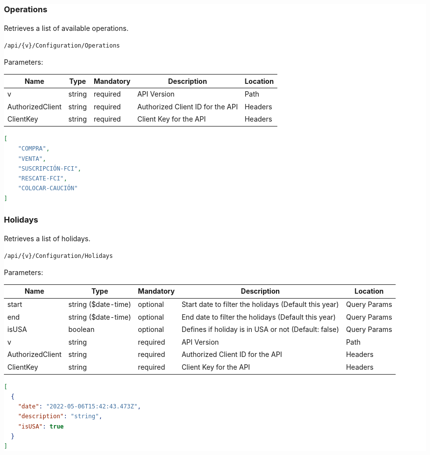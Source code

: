 ### Operations
Retrieves a list of available operations.

``` title="Method: GET"
/api/{v}/Configuration/Operations
```

Parameters:

| Name        | Type                                 | Mandatory   | Description                          | Location |
| ----------  | ------------------------------------ | ----------- | ------------------------------------ | -------- |
| v       | string  | required | API Version | Path |
| AuthorizedClient       | string  | required | Authorized Client ID for the API | Headers |
| ClientKey    | string  | required | Client Key for the API | Headers |

``` JSON title="Response Body - 200 Success"
[
    "COMPRA",
    "VENTA",
    "SUSCRIPCIÓN-FCI",
    "RESCATE-FCI",
    "COLOCAR-CAUCIÓN"
]
```

### Holidays
Retrieves a list of holidays.

``` title="Method: GET"
/api/{v}/Configuration/Holidays
```

Parameters:

| Name        | Type                                 | Mandatory   | Description                          | Location |
| ----------  | ------------------------------------ | ----------- | ------------------------------------ | -------- |
| start       | string ($date-time)  | optional   | 	Start date to filter the holidays (Default this year) | Query Params |
| end       | string ($date-time)  | optional | End date to filter the holidays (Default this year)  | Query Params |
| isUSA      | boolean  |  optional  | Defines if holiday is in USA or not (Default: false) | Query Params |
| v       | string  | required | API Version | Path |
| AuthorizedClient       | string  | required | Authorized Client ID for the API | Headers |
| ClientKey    | string  | required | Client Key for the API | Headers |

``` JSON title="Response Body - 200 Success"
[
  {
    "date": "2022-05-06T15:42:43.473Z",
    "description": "string",
    "isUSA": true
  }
]
```
